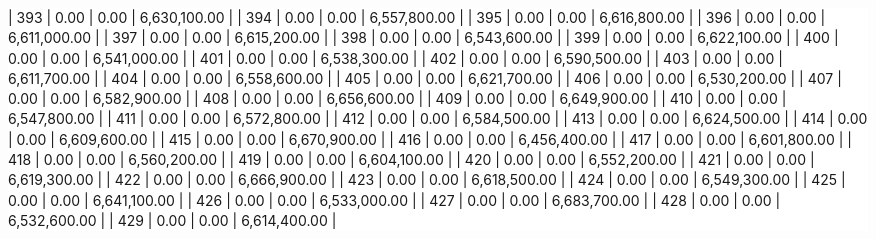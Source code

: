 |             393 |            0.00 |            0.00 |    6,630,100.00 |
|             394 |            0.00 |            0.00 |    6,557,800.00 |
|             395 |            0.00 |            0.00 |    6,616,800.00 |
|             396 |            0.00 |            0.00 |    6,611,000.00 |
|             397 |            0.00 |            0.00 |    6,615,200.00 |
|             398 |            0.00 |            0.00 |    6,543,600.00 |
|             399 |            0.00 |            0.00 |    6,622,100.00 |
|             400 |            0.00 |            0.00 |    6,541,000.00 |
|             401 |            0.00 |            0.00 |    6,538,300.00 |
|             402 |            0.00 |            0.00 |    6,590,500.00 |
|             403 |            0.00 |            0.00 |    6,611,700.00 |
|             404 |            0.00 |            0.00 |    6,558,600.00 |
|             405 |            0.00 |            0.00 |    6,621,700.00 |
|             406 |            0.00 |            0.00 |    6,530,200.00 |
|             407 |            0.00 |            0.00 |    6,582,900.00 |
|             408 |            0.00 |            0.00 |    6,656,600.00 |
|             409 |            0.00 |            0.00 |    6,649,900.00 |
|             410 |            0.00 |            0.00 |    6,547,800.00 |
|             411 |            0.00 |            0.00 |    6,572,800.00 |
|             412 |            0.00 |            0.00 |    6,584,500.00 |
|             413 |            0.00 |            0.00 |    6,624,500.00 |
|             414 |            0.00 |            0.00 |    6,609,600.00 |
|             415 |            0.00 |            0.00 |    6,670,900.00 |
|             416 |            0.00 |            0.00 |    6,456,400.00 |
|             417 |            0.00 |            0.00 |    6,601,800.00 |
|             418 |            0.00 |            0.00 |    6,560,200.00 |
|             419 |            0.00 |            0.00 |    6,604,100.00 |
|             420 |            0.00 |            0.00 |    6,552,200.00 |
|             421 |            0.00 |            0.00 |    6,619,300.00 |
|             422 |            0.00 |            0.00 |    6,666,900.00 |
|             423 |            0.00 |            0.00 |    6,618,500.00 |
|             424 |            0.00 |            0.00 |    6,549,300.00 |
|             425 |            0.00 |            0.00 |    6,641,100.00 |
|             426 |            0.00 |            0.00 |    6,533,000.00 |
|             427 |            0.00 |            0.00 |    6,683,700.00 |
|             428 |            0.00 |            0.00 |    6,532,600.00 |
|             429 |            0.00 |            0.00 |    6,614,400.00 |
